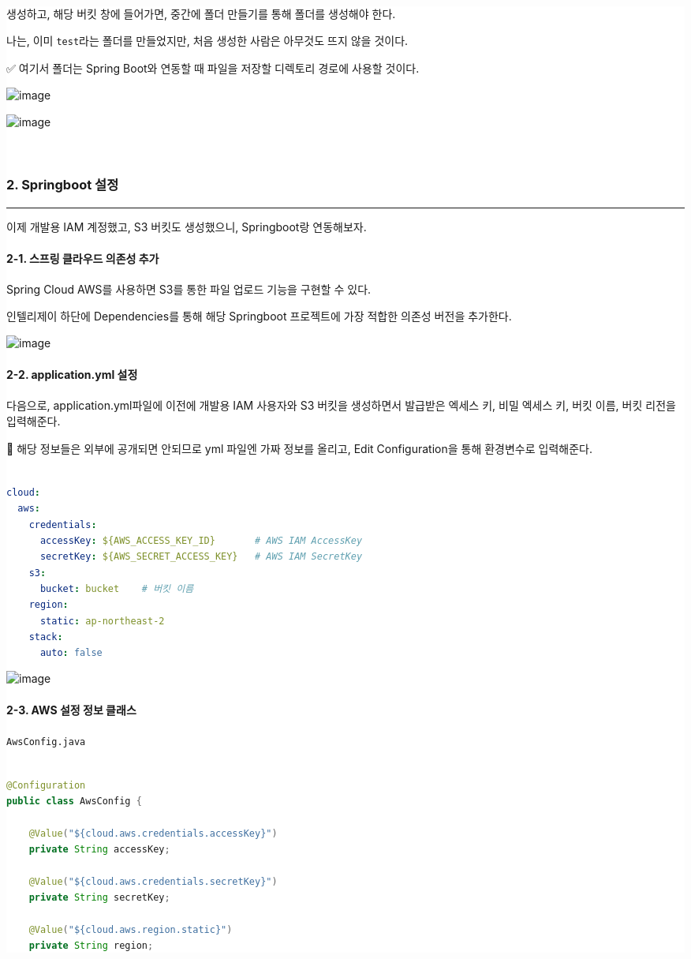 
생성하고, 해당 버킷 창에 들어가면, 중간에 폴더 만들기를 통해 폴더를 생성해야 한다. 

나는, 이미 `test`라는 폴더를 만들었지만, 처음 생성한 사람은 아무것도 뜨지 않을 것이다.

✅ 여기서 폴더는 Spring Boot와 연동할 때 파일을 저장할 디렉토리 경로에 사용할 것이다.

![image](https://user-images.githubusercontent.com/85394884/214573804-495c2e6b-57ea-4a28-9749-811012944c2c.png)

![image](https://user-images.githubusercontent.com/85394884/214574932-af7ae3c8-9dca-4654-97a8-31745bbbda2a.png)

<br>

### 2. Springboot 설정
---

이제 개발용 IAM 계정했고, S3 버킷도 생성했으니, Springboot랑 연동해보자.

#### 2-1. 스프링 클라우드 의존성 추가

Spring Cloud AWS를 사용하면 S3를 통한 파일 업로드 기능을 구현할 수 있다.

인텔리제이 하단에 Dependencies를 통해 해당 Springboot 프로젝트에 가장 적합한 의존성 버전을 추가한다.

![image](https://user-images.githubusercontent.com/85394884/214575569-376a5599-b1e1-4baf-8915-28af02eacb0d.png)


#### 2-2. application.yml 설정

다음으로, application.yml파일에 이전에 개발용 IAM 사용자와 S3 버킷을 생성하면서 발급받은 엑세스 키, 비밀 엑세스 키, 버킷 이름, 버킷 리전을 입력해준다.

🚨 해당 정보들은 외부에 공개되면 안되므로 yml 파일엔 가짜 정보를 올리고, Edit Configuration을 통해 환경변수로 입력해준다.

```yaml

cloud:
  aws:
    credentials:
      accessKey: ${AWS_ACCESS_KEY_ID}       # AWS IAM AccessKey
      secretKey: ${AWS_SECRET_ACCESS_KEY}   # AWS IAM SecretKey
    s3:
      bucket: bucket    # 버킷 이름
    region:
      static: ap-northeast-2
    stack:
      auto: false

```

![image](https://user-images.githubusercontent.com/85394884/214577417-728e1197-9b82-48f9-8f63-616eddba358b.png)


#### 2-3. AWS 설정 정보 클래스

`AwsConfig.java`

```java

@Configuration
public class AwsConfig {

    @Value("${cloud.aws.credentials.accessKey}")
    private String accessKey;

    @Value("${cloud.aws.credentials.secretKey}")
    private String secretKey;

    @Value("${cloud.aws.region.static}")
    private String region;

```